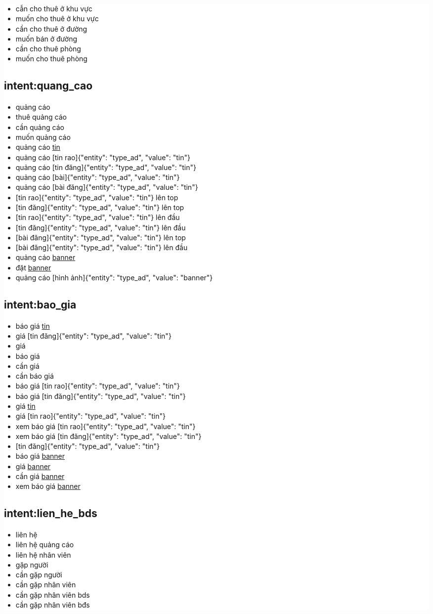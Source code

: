- cẫn cho thuê ở khu vực
- muốn cho thuê ở khu vực
- cần cho thuê ở đường
- muốn bán ở đường
- cần cho thuê phòng
- muốn cho thuê phòng

## intent:quang_cao
- quảng cáo
- thuê quảng cáo
- cần quảng cáo
- muốn quảng cáo
- quảng cáo [tin](type_ad)
- quảng cáo [tin rao]{"entity": "type_ad", "value": "tin"}
- quảng cáo [tin đăng]{"entity": "type_ad", "value": "tin"}
- quảng cáo [bài]{"entity": "type_ad", "value": "tin"}
- quảng cáo [bài đăng]{"entity": "type_ad", "value": "tin"}
- [tin rao]{"entity": "type_ad", "value": "tin"} lên top
- [tin đăng]{"entity": "type_ad", "value": "tin"} lên top
- [tin rao]{"entity": "type_ad", "value": "tin"} lên đầu
- [tin đăng]{"entity": "type_ad", "value": "tin"} lên đầu
- [bài đăng]{"entity": "type_ad", "value": "tin"} lên top
- [bài đăng]{"entity": "type_ad", "value": "tin"} lên đầu
- quảng cáo [banner](type_ad)
- đặt [banner](type_ad)
- quảng cáo [hình ảnh]{"entity": "type_ad", "value": "banner"}

## intent:bao_gia
- báo giá [tin](type_ad)
- giá [tin đăng]{"entity": "type_ad", "value": "tin"}
- giá
- báo giá
- cần giá
- cần báo giá
- báo giá [tin rao]{"entity": "type_ad", "value": "tin"}
- báo giá [tin đăng]{"entity": "type_ad", "value": "tin"}
- giá [tin](type_ad)
- giá [tin rao]{"entity": "type_ad", "value": "tin"}
- xem báo giá [tin rao]{"entity": "type_ad", "value": "tin"}
- xem báo giá [tin đăng]{"entity": "type_ad", "value": "tin"}
- [tin đăng]{"entity": "type_ad", "value": "tin"}
- báo giá [banner](type_ad)
- giá [banner](type_ad)
- cần giá [banner](type_ad)
- xem báo giá [banner](type_ad)

## intent:lien_he_bds
- liên hệ
- liên hệ quảng cáo
- liên hệ nhân viên
- gặp người
- cần gặp người
- cần gặp nhân viên
- cần gặp nhân viên bds
- cần gặp nhân viên bđs
